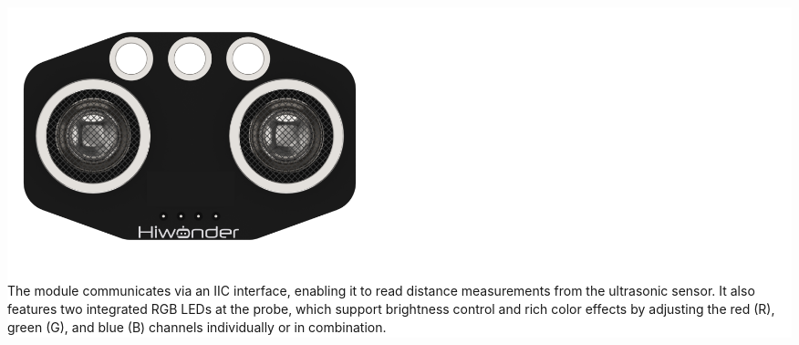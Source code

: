 <img src="../_static/media/chapter_7/section_2/02/image5.png" class="common_img" style="width:400px;"/>

The module communicates via an IIC interface, enabling it to read distance measurements from the ultrasonic sensor. It also features two integrated RGB LEDs at the probe, which support brightness control and rich color effects by adjusting the red (R), green (G), and blue (B) channels individually or in combination.
